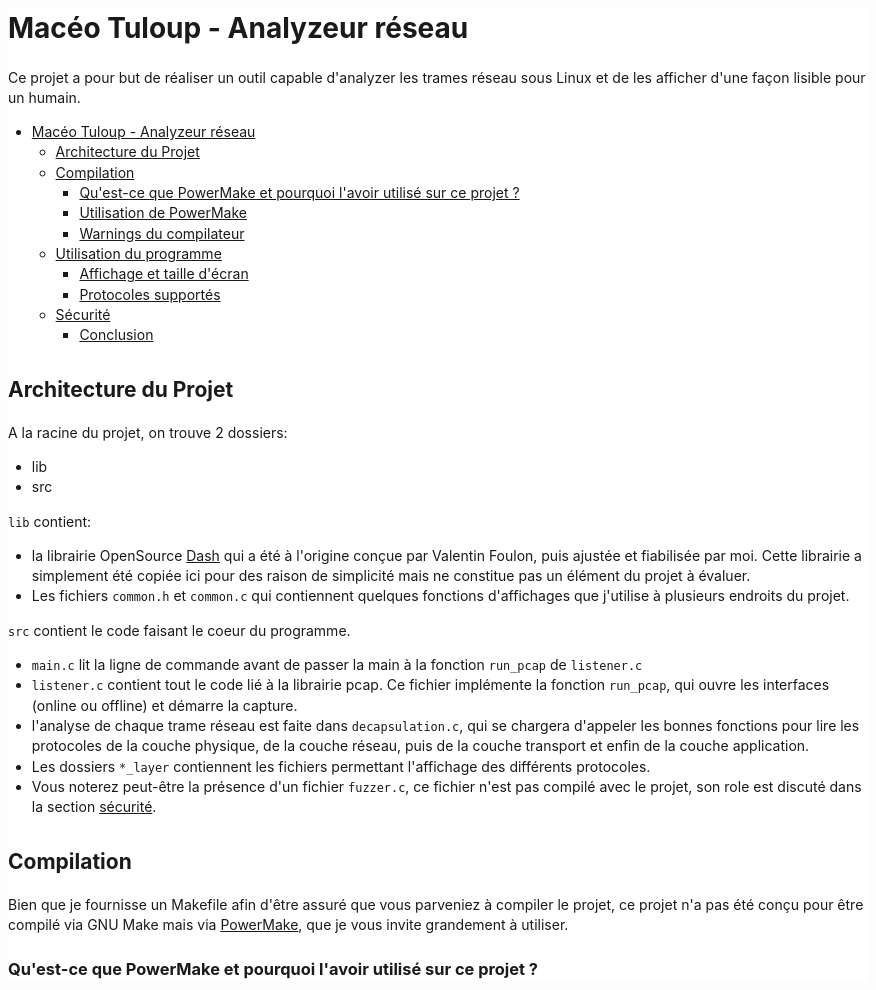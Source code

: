 # Macéo Tuloup - Analyzeur réseau

Ce projet a pour but de réaliser un outil capable d'analyzer les trames réseau sous Linux et de les afficher d'une façon lisible pour un humain.

- [Macéo Tuloup - Analyzeur réseau](#macéo-tuloup---analyzeur-réseau)
  - [Architecture du Projet](#architecture-du-projet)
  - [Compilation](#compilation)
    - [Qu'est-ce que PowerMake et pourquoi l'avoir utilisé sur ce projet ?](#quest-ce-que-powermake-et-pourquoi-lavoir-utilisé-sur-ce-projet-)
    - [Utilisation de PowerMake](#utilisation-de-powermake)
    - [Warnings du compilateur](#warnings-du-compilateur)
  - [Utilisation du programme](#utilisation-du-programme)
    - [Affichage et taille d'écran](#affichage-et-taille-décran)
    - [Protocoles supportés](#protocoles-supportés)
  - [Sécurité](#sécurité)
    - [Conclusion](#conclusion)


## Architecture du Projet

A la racine du projet, on trouve 2 dossiers:
- lib
- src

`lib` contient:
- la librairie OpenSource [Dash](https://github.com/nothixy/dash) qui a été à l'origine conçue par Valentin Foulon, puis ajustée et fiabilisée par moi. Cette librairie a simplement été copiée ici pour des raison de simplicité mais ne constitue pas un élément du projet à évaluer.
- Les fichiers `common.h` et `common.c` qui contiennent quelques fonctions d'affichages que j'utilise à plusieurs endroits du projet.

`src` contient le code faisant le coeur du programme.
- `main.c` lit la ligne de commande avant de passer la main à la fonction `run_pcap` de `listener.c`
- `listener.c` contient tout le code lié à la librairie pcap. Ce fichier implémente la fonction `run_pcap`, qui ouvre les interfaces (online ou offline) et démarre la capture.
- l'analyse de chaque trame réseau est faite dans `decapsulation.c`, qui se chargera d'appeler les bonnes fonctions pour lire les protocoles de la couche physique, de la couche réseau, puis de la couche transport et enfin de la couche application.
- Les dossiers `*_layer` contiennent les fichiers permettant l'affichage des différents protocoles.
- Vous noterez peut-être la présence d'un fichier `fuzzer.c`, ce fichier n'est pas compilé avec le projet, son role est discuté dans la section [sécurité](#securite).

## Compilation

Bien que je fournisse un Makefile afin d'être assuré que vous parveniez à compiler le projet, ce projet n'a pas été conçu pour être compilé via GNU Make mais via [PowerMake](https://github.com/mactul/powermake), que je vous invite grandement à utiliser.

### Qu'est-ce que PowerMake et pourquoi l'avoir utilisé sur ce projet ?
